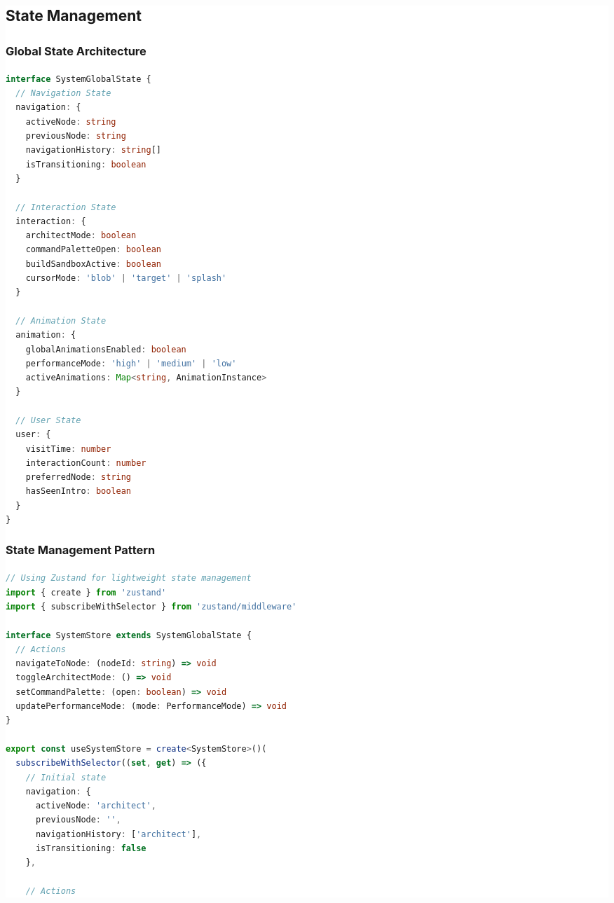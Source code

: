 ## State Management

### Global State Architecture
```typescript
interface SystemGlobalState {
  // Navigation State
  navigation: {
    activeNode: string
    previousNode: string
    navigationHistory: string[]
    isTransitioning: boolean
  }
  
  // Interaction State
  interaction: {
    architectMode: boolean
    commandPaletteOpen: boolean
    buildSandboxActive: boolean
    cursorMode: 'blob' | 'target' | 'splash'
  }
  
  // Animation State
  animation: {
    globalAnimationsEnabled: boolean
    performanceMode: 'high' | 'medium' | 'low'
    activeAnimations: Map<string, AnimationInstance>
  }
  
  // User State
  user: {
    visitTime: number
    interactionCount: number
    preferredNode: string
    hasSeenIntro: boolean
  }
}
```

### State Management Pattern
```typescript
// Using Zustand for lightweight state management
import { create } from 'zustand'
import { subscribeWithSelector } from 'zustand/middleware'

interface SystemStore extends SystemGlobalState {
  // Actions
  navigateToNode: (nodeId: string) => void
  toggleArchitectMode: () => void
  setCommandPalette: (open: boolean) => void
  updatePerformanceMode: (mode: PerformanceMode) => void
}

export const useSystemStore = create<SystemStore>()(
  subscribeWithSelector((set, get) => ({
    // Initial state
    navigation: {
      activeNode: 'architect',
      previousNode: '',
      navigationHistory: ['architect'],
      isTransitioning: false
    },
    
    // Actions
```